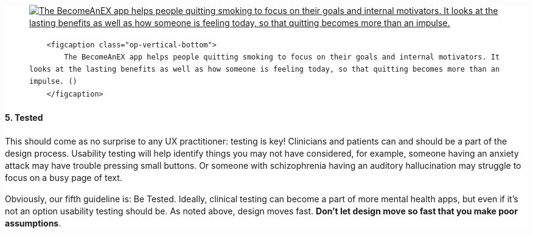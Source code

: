 









<figure class="article__image break-out">
	<a href="https://cloud.netlifyusercontent.com/assets/344dbf88-fdf9-42bb-adb4-46f01eedd629/d930379c-1115-4939-98eb-e2a608c77d63/improving-mental-health-exchange-examples.png">
		<img
			srcset="https://res.cloudinary.com/indysigner/image/fetch/f_auto,q_auto/w_400/https://cloud.netlifyusercontent.com/assets/344dbf88-fdf9-42bb-adb4-46f01eedd629/d930379c-1115-4939-98eb-e2a608c77d63/improving-mental-health-exchange-examples.png 400w,
			        https://res.cloudinary.com/indysigner/image/fetch/f_auto,q_auto/w_800/https://cloud.netlifyusercontent.com/assets/344dbf88-fdf9-42bb-adb4-46f01eedd629/d930379c-1115-4939-98eb-e2a608c77d63/improving-mental-health-exchange-examples.png 800w,
			        https://res.cloudinary.com/indysigner/image/fetch/f_auto,q_auto/w_1200/https://cloud.netlifyusercontent.com/assets/344dbf88-fdf9-42bb-adb4-46f01eedd629/d930379c-1115-4939-98eb-e2a608c77d63/improving-mental-health-exchange-examples.png 1200w,
			        https://res.cloudinary.com/indysigner/image/fetch/f_auto,q_auto/w_1600/https://cloud.netlifyusercontent.com/assets/344dbf88-fdf9-42bb-adb4-46f01eedd629/d930379c-1115-4939-98eb-e2a608c77d63/improving-mental-health-exchange-examples.png 1600w,
			        https://res.cloudinary.com/indysigner/image/fetch/f_auto,q_auto/w_2000/https://cloud.netlifyusercontent.com/assets/344dbf88-fdf9-42bb-adb4-46f01eedd629/d930379c-1115-4939-98eb-e2a608c77d63/improving-mental-health-exchange-examples.png 2000w"
			src="https://res.cloudinary.com/indysigner/image/fetch/f_auto,q_auto/w_400/https://cloud.netlifyusercontent.com/assets/344dbf88-fdf9-42bb-adb4-46f01eedd629/d930379c-1115-4939-98eb-e2a608c77d63/improving-mental-health-exchange-examples.png"
			sizes="100vw"
			alt="The BecomeAnEX app helps people quitting smoking to focus on their goals and internal motivators. It looks at the lasting benefits as well as how someone is feeling today, so that quitting becomes more than an impulse."
		/>
	</a>

	
		<figcaption class="op-vertical-bottom">
			The BecomeAnEX app helps people quitting smoking to focus on their goals and internal motivators. It looks at the lasting benefits as well as how someone is feeling today, so that quitting becomes more than an impulse. ()
		</figcaption>
	
</figure>


<h4 id="5-tested">5. Tested</h4>

<p>This should come as no surprise to any UX practitioner: testing is key! Clinicians and patients can and should be a part of the design process. Usability testing will help identify things you may not have considered, for example, someone having an anxiety attack may have trouble pressing small buttons. Or someone with schizophrenia having an auditory hallucination may struggle to focus on a busy page of text.</p>

<p>Obviously, our fifth guideline is: Be Tested. Ideally, clinical testing can become a part of more mental health apps, but even if it’s not an option usability testing should be. As noted above, design moves fast. <strong>Don’t let design move so fast that you make poor assumptions</strong>.</p>
